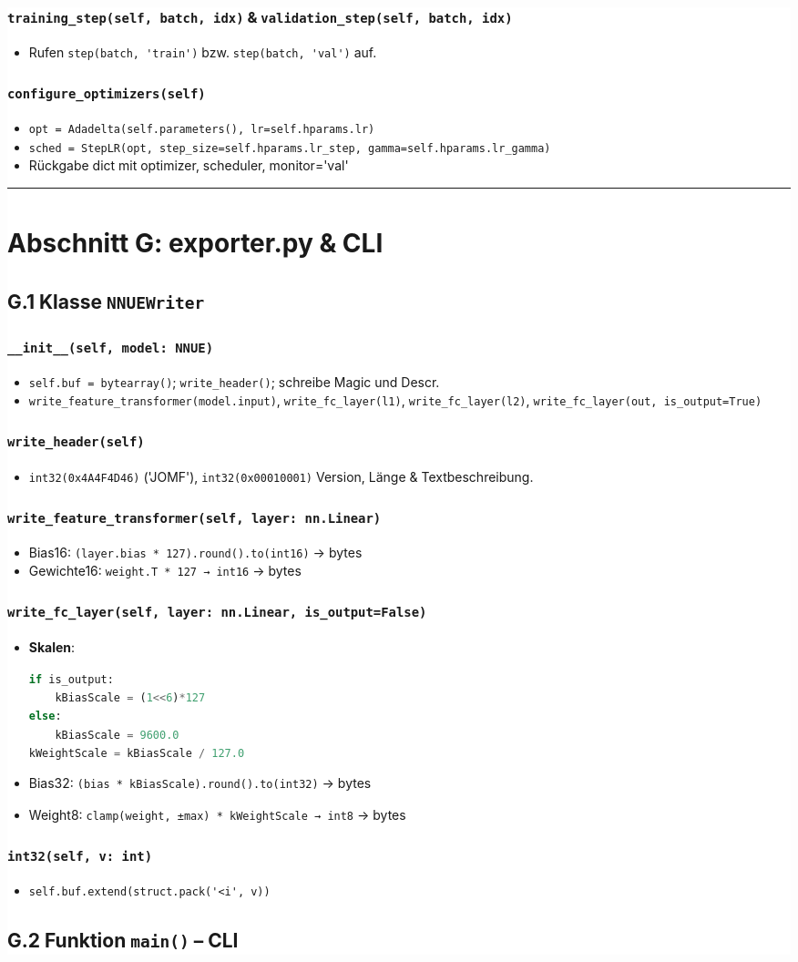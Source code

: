 ### `training_step(self, batch, idx)` & `validation_step(self, batch, idx)`

* Rufen `step(batch, 'train')` bzw. `step(batch, 'val')` auf.

### `configure_optimizers(self)`

* `opt = Adadelta(self.parameters(), lr=self.hparams.lr)`
* `sched = StepLR(opt, step_size=self.hparams.lr_step, gamma=self.hparams.lr_gamma)`
* Rückgabe dict mit optimizer, scheduler, monitor='val'

---

# Abschnitt G: exporter.py & CLI

## G.1 Klasse `NNUEWriter`

### `__init__(self, model: NNUE)`

* `self.buf = bytearray()`; `write_header()`; schreibe Magic und Descr.
* `write_feature_transformer(model.input)`, `write_fc_layer(l1)`, `write_fc_layer(l2)`, `write_fc_layer(out, is_output=True)`

### `write_header(self)`

* `int32(0x4A4F4D46)` ('JOMF'), `int32(0x00010001)` Version, Länge & Textbeschreibung.

### `write_feature_transformer(self, layer: nn.Linear)`

* Bias16: `(layer.bias * 127).round().to(int16)` → bytes
* Gewichte16: `weight.T * 127 → int16` → bytes

### `write_fc_layer(self, layer: nn.Linear, is_output=False)`

* **Skalen**:

  ```python
  if is_output:
      kBiasScale = (1<<6)*127
  else:
      kBiasScale = 9600.0
  kWeightScale = kBiasScale / 127.0
  ```
* Bias32: `(bias * kBiasScale).round().to(int32)` → bytes
* Weight8: `clamp(weight, ±max) * kWeightScale → int8` → bytes

### `int32(self, v: int)`

* `self.buf.extend(struct.pack('<i', v))`

## G.2 Funktion `main()` – CLI
